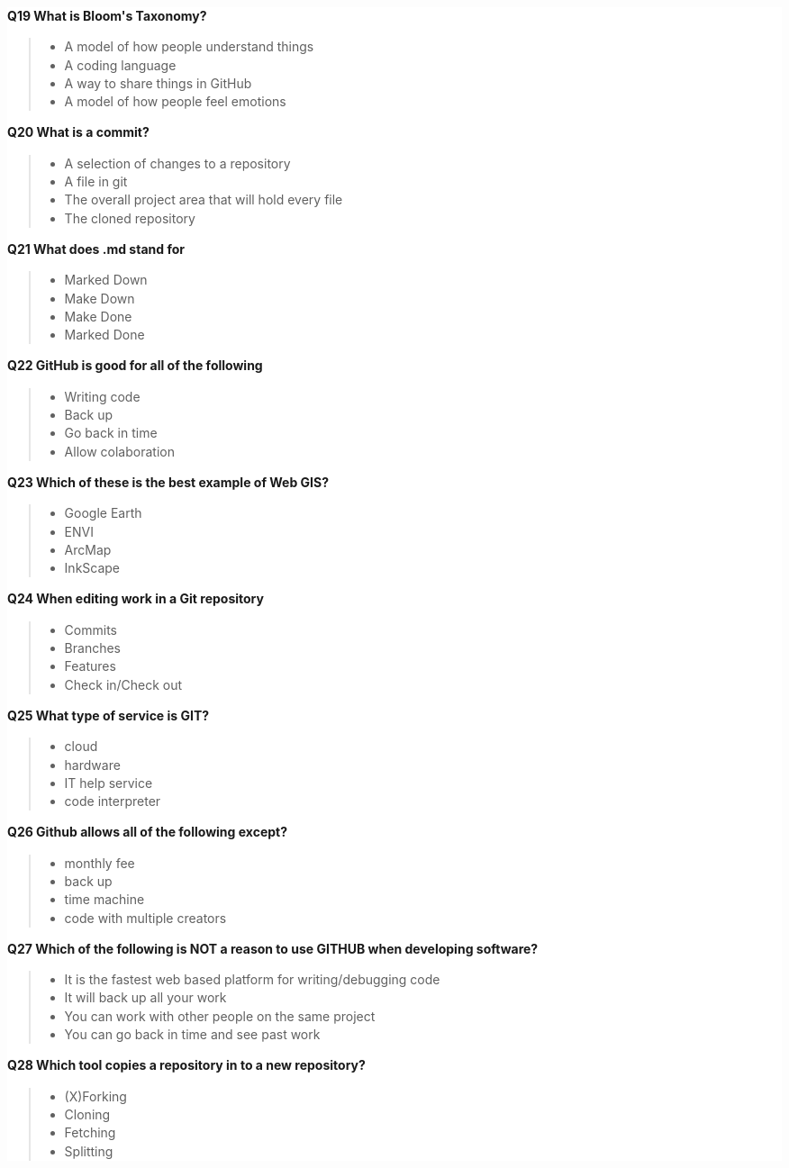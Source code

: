 **Q19 What is Bloom's Taxonomy?<br/>**
> - A model of how people understand things
> - A coding language
> - A way to share things in GitHub
> - A model of how people feel emotions
    
**Q20 What is a commit?<br/>**
> - A selection of changes to a repository
> - A file in git
> - The overall project area that will hold every file
> - The cloned repository
    
**Q21 What does .md stand for<br/>**
> - Marked Down
> - Make Down
> - Make Done
> - Marked Done
    
**Q22 GitHub is good for all of the following<br/>**
> - Writing code
> - Back up
> - Go back in time
> - Allow colaboration
    
**Q23 Which of these is the best example of Web GIS?<br/>**
> - Google Earth
> - ENVI
> - ArcMap
> - InkScape
    
**Q24 When editing work in a Git repository<br/>**
> - Commits
> - Branches
> - Features
> - Check in/Check out
    
**Q25 What type of service is GIT?<br/>**
> - cloud
> - hardware
> - IT help service
> - code interpreter
    
**Q26 Github allows all of the following except?<br/>**
> - monthly fee
> - back up
> - time machine
> - code with multiple creators
    
**Q27 Which of the following is NOT a reason to use GITHUB when developing software?<br/>**
> - It is the fastest web based platform for writing/debugging code
> - It will back up all your work
> - You can work with other people on the same project
> - You can go back in time and see past work
    
**Q28 Which tool copies a repository in to a new repository?<br/>**
> - (X)Forking
> - Cloning
> - Fetching
> - Splitting
    